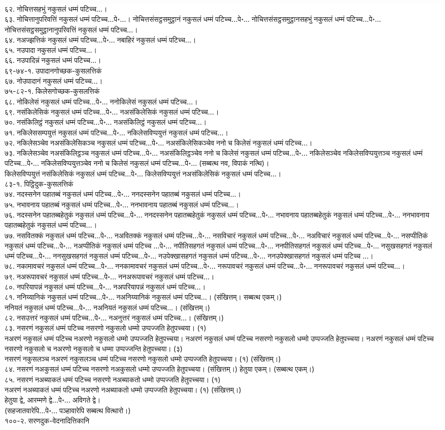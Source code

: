 ६२. नोचित्तसहभुं नकुसलं धम्मं पटिच्च…।  
६३. नोचित्तानुपरिवत्तिं नकुसलं धम्मं पटिच्च…पे॰…। नोचित्तसंसट्ठसमुट्ठानं नकुसलं धम्मं पटिच्च…पे॰… नोचित्तसंसट्ठसमुट्ठानसहभुं नकुसलं धम्मं पटिच्च…पे॰… नोचित्तसंसट्ठसमुट्ठानानुपरिवत्तिं नकुसलं धम्मं पटिच्च…।  
६४. नअज्झत्तिकं नकुसलं धम्मं पटिच्च…पे॰… नबाहिरं नकुसलं धम्मं पटिच्च…।  
६५. नउपादा नकुसलं धम्मं पटिच्च…।  
६६. नउपादिन्नं नकुसलं धम्मं पटिच्च…।  
६९-७४-१. उपादानगोच्छक-कुसलत्तिकं  
६७. नोउपादानं नकुसलं धम्मं पटिच्च…।  
७५-८२-१. किलेसगोच्छक-कुसलत्तिकं  
६८. नोकिलेसं नकुसलं धम्मं पटिच्च…पे॰… ननोकिलेसं नकुसलं धम्मं पटिच्च…।  
६९. नसंकिलेसिकं नकुसलं धम्मं पटिच्च…पे॰… नअसंकिलेसिकं नकुसलं धम्मं पटिच्च…।  
७०. नसंकिलिट्ठं नकुसलं धम्मं पटिच्च…पे॰… नअसंकिलिट्ठं नकुसलं धम्मं पटिच्च…।  
७१. नकिलेससम्पयुत्तं नकुसलं धम्मं पटिच्च…पे॰… नकिलेसविप्पयुत्तं नकुसलं धम्मं पटिच्च…।  
७२. नकिलेसञ्चेव नअसंकिलेसिकञ्च नकुसलं धम्मं पटिच्च…पे॰… नअसंकिलेसिकञ्चेव ननो च किलेसं नकुसलं धम्मं पटिच्च…।  
७३. नकिलेसञ्चेव नअसंकिलिट्ठञ्च नकुसलं धम्मं पटिच्च…पे॰… नअसंकिलिट्ठञ्चेव ननो च किलेसं नकुसलं धम्मं पटिच्च…पे॰… नकिलेसञ्चेव नकिलेसविप्पयुत्तञ्च नकुसलं धम्मं पटिच्च…पे॰… नकिलेसविप्पयुत्तञ्चेव ननो च किलेसं नकुसलं धम्मं पटिच्च…पे॰… (सब्बत्थ नव, विपाकं नत्थि)।  
किलेसविप्पयुत्तं नसंकिलेसिकं नकुसलं धम्मं पटिच्च…पे॰… किलेसविप्पयुत्तं नअसंकिलेसिकं नकुसलं धम्मं पटिच्च…।  
८३-१. पिट्ठिदुक-कुसलत्तिकं  
७४. नदस्सनेन पहातब्बं नकुसलं धम्मं पटिच्च…पे॰… ननदस्सनेन पहातब्बं नकुसलं धम्मं पटिच्च…।  
७५. नभावनाय पहातब्बं नकुसलं धम्मं पटिच्च…पे॰… ननभावनाय पहातब्बं नकुसलं धम्मं पटिच्च…।  
७६. नदस्सनेन पहातब्बहेतुकं नकुसलं धम्मं पटिच्च…पे॰… ननदस्सनेन पहातब्बहेतुकं नकुसलं धम्मं पटिच्च…पे॰… नभावनाय पहातब्बहेतुकं नकुसलं धम्मं पटिच्च…पे॰… ननभावनाय पहातब्बहेतुकं नकुसलं धम्मं पटिच्च…।  
७७. नसवितक्कं नकुसलं धम्मं पटिच्च…पे॰… नअवितक्कं नकुसलं धम्मं पटिच्च…पे॰… नसविचारं नकुसलं धम्मं पटिच्च…पे॰… नअविचारं नकुसलं धम्मं पटिच्च…पे॰… नसप्पीतिकं नकुसलं धम्मं पटिच्च…पे॰… नअप्पीतिकं नकुसलं धम्मं पटिच्च …पे॰… नपीतिसहगतं नकुसलं धम्मं पटिच्च…पे॰… ननपीतिसहगतं नकुसलं धम्मं पटिच्च…पे॰… नसुखसहगतं नकुसलं धम्मं पटिच्च…पे॰… ननसुखसहगतं नकुसलं धम्मं पटिच्च…पे॰… नउपेक्खासहगतं नकुसलं धम्मं पटिच्च…पे॰… ननउपेक्खासहगतं नकुसलं धम्मं पटिच्च …।  
७८. नकामावचरं नकुसलं धम्मं पटिच्च…पे॰… ननकामावचरं नकुसलं धम्मं पटिच्च…पे॰… नरूपावचरं नकुसलं धम्मं पटिच्च…पे॰… ननरूपावचरं नकुसलं धम्मं पटिच्च…।  
७९. नअरूपावचरं नकुसलं धम्मं पटिच्च…पे॰… ननअरूपावचरं नकुसलं धम्मं पटिच्च…।  
८०. नपरियापन्नं नकुसलं धम्मं पटिच्च…पे॰… नअपरियापन्नं नकुसलं धम्मं पटिच्च…।  
८१. ननिय्यानिकं नकुसलं धम्मं पटिच्च…पे॰… नअनिय्यानिकं नकुसलं धम्मं पटिच्च…। (संखित्तम्। सब्बत्थ एकम्।)  
ननियतं नकुसलं धम्मं पटिच्च…पे॰… नअनियतं नकुसलं धम्मं पटिच्च…। (संखित्तम्।)  
८२. नसउत्तरं नकुसलं धम्मं पटिच्च…पे॰… नअनुत्तरं नकुसलं धम्मं पटिच्च…। (संखित्तम्।)  
८३. नसरणं नकुसलं धम्मं पटिच्च नसरणो नकुसलो धम्मो उप्पज्जति हेतुपच्चया। (१)  
नअरणं नकुसलं धम्मं पटिच्च नअरणो नकुसलो धम्मो उप्पज्जति हेतुपच्चया। नअरणं नकुसलं धम्मं पटिच्च नसरणो नकुसलो धम्मो उप्पज्जति हेतुपच्चया। नअरणं नकुसलं धम्मं पटिच्च नसरणो नकुसलो च नअरणो नकुसलो च धम्मा उप्पज्जन्ति हेतुपच्चया। (३)  
नसरणं नकुसलञ्च नअरणं नकुसलञ्च धम्मं पटिच्च नसरणो नकुसलो धम्मो उप्पज्जति हेतुपच्चया। (१) (संखित्तम्।)  
८४. नसरणं नअकुसलं धम्मं पटिच्च नसरणो नअकुसलो धम्मो उप्पज्जति हेतुपच्चया। (संखित्तम्।) हेतुया एकम्। (सब्बत्थ एकम्।)  
८५. नसरणं नअब्याकतं धम्मं पटिच्च नसरणो नअब्याकतो धम्मो उप्पज्जति हेतुपच्चया। (१)  
नअरणं नअब्याकतं धम्मं पटिच्च नअरणो नअब्याकतो धम्मो उप्पज्जति हेतुपच्चया। (१) (संखित्तम्।)  
हेतुया द्वे, आरम्मणे द्वे…पे॰… अविगते द्वे।  
(सहजातवारेपि…पे॰… पञ्हावारेपि सब्बत्थ वित्थारो।)  
१००-२. सरणदुक-वेदनादित्तिकानि  
